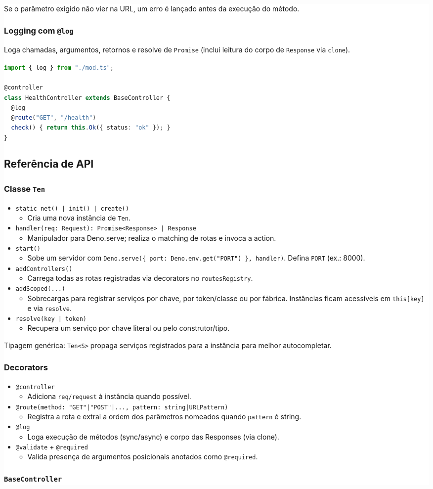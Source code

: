 Se o parâmetro exigido não vier na URL, um erro é lançado antes da execução do método.

### Logging com `@log`

Loga chamadas, argumentos, retornos e resolve de `Promise` (inclui leitura do corpo de `Response` via `clone`).

```ts
import { log } from "./mod.ts";

@controller
class HealthController extends BaseController {
  @log
  @route("GET", "/health")
  check() { return this.Ok({ status: "ok" }); }
}
```

## Referência de API

### Classe `Ten`

- `static net() | init() | create()`
  - Cria uma nova instância de `Ten`.
- `handler(req: Request): Promise<Response> | Response`
  - Manipulador para Deno.serve; realiza o matching de rotas e invoca a action.
- `start()`
  - Sobe um servidor com `Deno.serve({ port: Deno.env.get("PORT") }, handler)`. Defina `PORT` (ex.: 8000).
- `addControllers()`
  - Carrega todas as rotas registradas via decorators no `routesRegistry`.
- `addScoped(...)`
  - Sobrecargas para registrar serviços por chave, por token/classe ou por fábrica. Instâncias ficam acessíveis em `this[key]` e via `resolve`.
- `resolve(key | token)`
  - Recupera um serviço por chave literal ou pelo construtor/tipo.

Tipagem genérica: `Ten<S>` propaga serviços registrados para a instância para melhor autocompletar.

### Decorators

- `@controller`
  - Adiciona `req/request` à instância quando possível.
- `@route(method: "GET"|"POST"|..., pattern: string|URLPattern)`
  - Registra a rota e extrai a ordem dos parâmetros nomeados quando `pattern` é string.
- `@log`
  - Loga execução de métodos (sync/async) e corpo das Responses (via clone).
- `@validate` + `@required`
  - Valida presença de argumentos posicionais anotados como `@required`.

### `BaseController`
